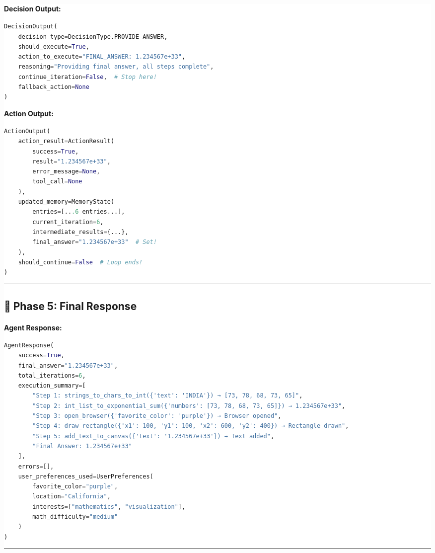 **Decision Output:**
```python
DecisionOutput(
    decision_type=DecisionType.PROVIDE_ANSWER,
    should_execute=True,
    action_to_execute="FINAL_ANSWER: 1.234567e+33",
    reasoning="Providing final answer, all steps complete",
    continue_iteration=False,  # Stop here!
    fallback_action=None
)
```

**Action Output:**
```python
ActionOutput(
    action_result=ActionResult(
        success=True,
        result="1.234567e+33",
        error_message=None,
        tool_call=None
    ),
    updated_memory=MemoryState(
        entries=[...6 entries...],
        current_iteration=6,
        intermediate_results={...},
        final_answer="1.234567e+33"  # Set!
    ),
    should_continue=False  # Loop ends!
)
```

---

## 🎯 Phase 5: Final Response

**Agent Response:**
```python
AgentResponse(
    success=True,
    final_answer="1.234567e+33",
    total_iterations=6,
    execution_summary=[
        "Step 1: strings_to_chars_to_int({'text': 'INDIA'}) → [73, 78, 68, 73, 65]",
        "Step 2: int_list_to_exponential_sum({'numbers': [73, 78, 68, 73, 65]}) → 1.234567e+33",
        "Step 3: open_browser({'favorite_color': 'purple'}) → Browser opened",
        "Step 4: draw_rectangle({'x1': 100, 'y1': 100, 'x2': 600, 'y2': 400}) → Rectangle drawn",
        "Step 5: add_text_to_canvas({'text': '1.234567e+33'}) → Text added",
        "Final Answer: 1.234567e+33"
    ],
    errors=[],
    user_preferences_used=UserPreferences(
        favorite_color="purple",
        location="California",
        interests=["mathematics", "visualization"],
        math_difficulty="medium"
    )
)
```

---
